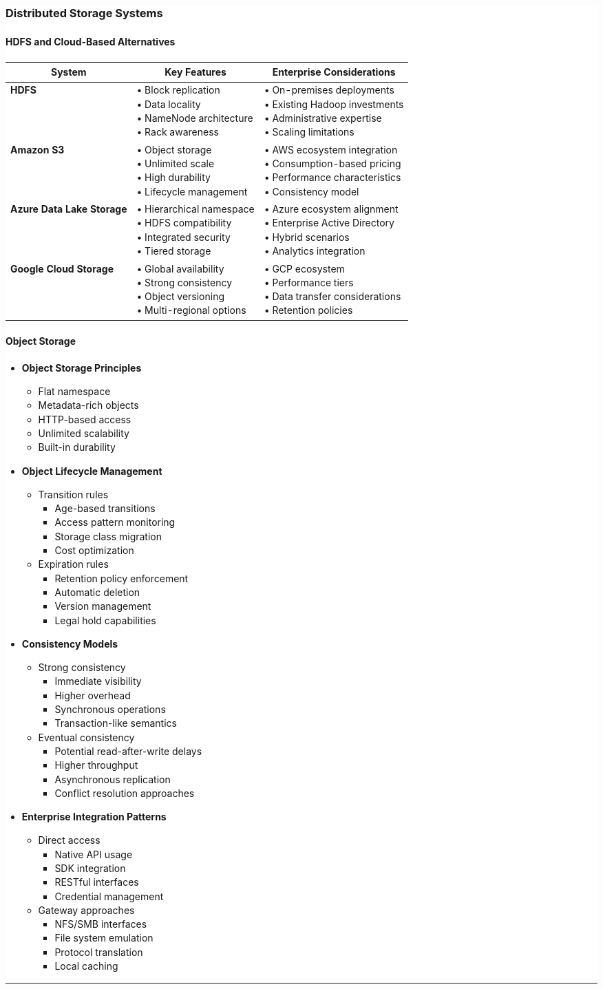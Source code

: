 
### Distributed Storage Systems

#### HDFS and Cloud-Based Alternatives

| System | Key Features | Enterprise Considerations |
|--------|-------------|----------------------------|
| **HDFS** | • Block replication<br>• Data locality<br>• NameNode architecture<br>• Rack awareness | • On-premises deployments<br>• Existing Hadoop investments<br>• Administrative expertise<br>• Scaling limitations |
| **Amazon S3** | • Object storage<br>• Unlimited scale<br>• High durability<br>• Lifecycle management | • AWS ecosystem integration<br>• Consumption-based pricing<br>• Performance characteristics<br>• Consistency model |
| **Azure Data Lake Storage** | • Hierarchical namespace<br>• HDFS compatibility<br>• Integrated security<br>• Tiered storage | • Azure ecosystem alignment<br>• Enterprise Active Directory<br>• Hybrid scenarios<br>• Analytics integration |
| **Google Cloud Storage** | • Global availability<br>• Strong consistency<br>• Object versioning<br>• Multi-regional options | • GCP ecosystem<br>• Performance tiers<br>• Data transfer considerations<br>• Retention policies |

#### Object Storage

- **Object Storage Principles**
  - Flat namespace
  - Metadata-rich objects
  - HTTP-based access
  - Unlimited scalability
  - Built-in durability

- **Object Lifecycle Management**
  - Transition rules
    - Age-based transitions
    - Access pattern monitoring
    - Storage class migration
    - Cost optimization
  - Expiration rules
    - Retention policy enforcement
    - Automatic deletion
    - Version management
    - Legal hold capabilities

- **Consistency Models**
  - Strong consistency
    - Immediate visibility
    - Higher overhead
    - Synchronous operations
    - Transaction-like semantics
  - Eventual consistency
    - Potential read-after-write delays
    - Higher throughput
    - Asynchronous replication
    - Conflict resolution approaches

- **Enterprise Integration Patterns**
  - Direct access
    - Native API usage
    - SDK integration
    - RESTful interfaces
    - Credential management
  - Gateway approaches
    - NFS/SMB interfaces
    - File system emulation
    - Protocol translation
    - Local caching

---